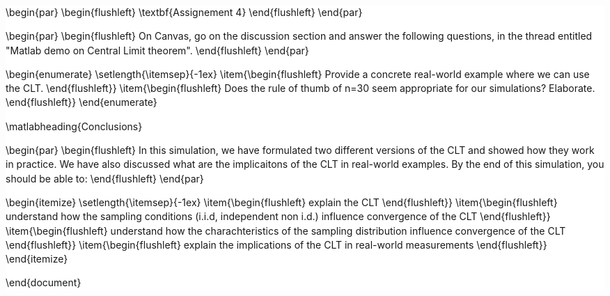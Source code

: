 \begin{par}
\begin{flushleft}
\textbf{Assignement 4}
\end{flushleft}
\end{par}

\begin{par}
\begin{flushleft}
On Canvas, go on the discussion section and answer the following questions, in the thread entitled "Matlab demo on Central Limit theorem".
\end{flushleft}
\end{par}

\begin{enumerate}
\setlength{\itemsep}{-1ex}
   \item{\begin{flushleft} Provide a concrete real-world example where we can use the CLT. \end{flushleft}}
   \item{\begin{flushleft} Does the rule of thumb of n=30 seem appropriate for our simulations? Elaborate. \end{flushleft}}
\end{enumerate}


\matlabheading{Conclusions}

\begin{par}
\begin{flushleft}
In this simulation, we have formulated two different versions of the CLT and showed how they work in practice. We have also discussed what are the implicaitons of the CLT in real-world examples. By the end of this simulation, you should be able to:
\end{flushleft}
\end{par}

\begin{itemize}
\setlength{\itemsep}{-1ex}
   \item{\begin{flushleft} explain the CLT  \end{flushleft}}
   \item{\begin{flushleft} understand how the sampling conditions (i.i.d, independent non i.d.) influence convergence of the CLT \end{flushleft}}
   \item{\begin{flushleft} understand how the charachteristics of the sampling distribution influence convergence of the CLT \end{flushleft}}
   \item{\begin{flushleft} explain the implications of the CLT in real-world measurements \end{flushleft}}
\end{itemize}

\end{document}
